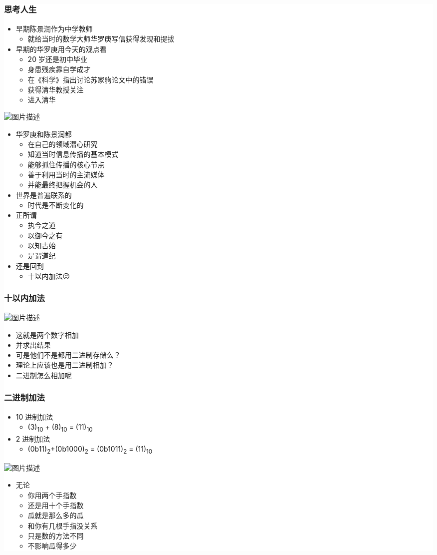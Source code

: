 ### 思考人生

- 早期陈景润作为中学教师
  - 就给当时的数学大师华罗庚写信获得发现和提拔
- 早期的华罗庚用今天的观点看
  - 20 岁还是初中毕业
  - 身患残疾靠自学成才
  - 在《科学》指出讨论苏家驹论文中的错误
  - 获得清华教授关注
  - 进入清华

![图片描述](https://doc.shiyanlou.com/courses/uid1190679-20210818-1629245372996)

- 华罗庚和陈景润都
  - 在自己的领域潜心研究
  - 知道当时信息传播的基本模式
  - 能够抓住传播的核心节点
  - 善于利用当时的主流媒体
  - 并能最终把握机会的人
- 世界是普遍联系的
	- 时代是不断变化的
- 正所谓
  - 执今之道 
  - 以御今之有 
  - 以知古始 
  - 是谓道纪
- 还是回到
	- 十以内加法😜

### 十以内加法

![图片描述](https://doc.shiyanlou.com/courses/uid1190679-20210818-1629244750043)

- 这就是两个数字相加
- 并求出结果
- 可是他们不是都用二进制存储么？
- 理论上应该也是用二进制相加？
- 二进制怎么相加呢

### 二进制加法

- 10 进制加法
  - (3)<sub>10</sub> + (8)<sub>10</sub> = (11)<sub>10</sub>
- 2 进制加法
  - (0b11)<sub>2</sub>+(0b1000)<sub>2</sub> = (0b1011)<sub>2</sub> = (11)<sub>10</sub>

![图片描述](https://doc.shiyanlou.com/courses/uid1190679-20210818-1629244934224)

- 无论
  - 你用两个手指数
  - 还是用十个手指数
  - 瓜就是那么多的瓜
  - 和你有几根手指没关系
  - 只是数的方法不同
  - 不影响瓜得多少
